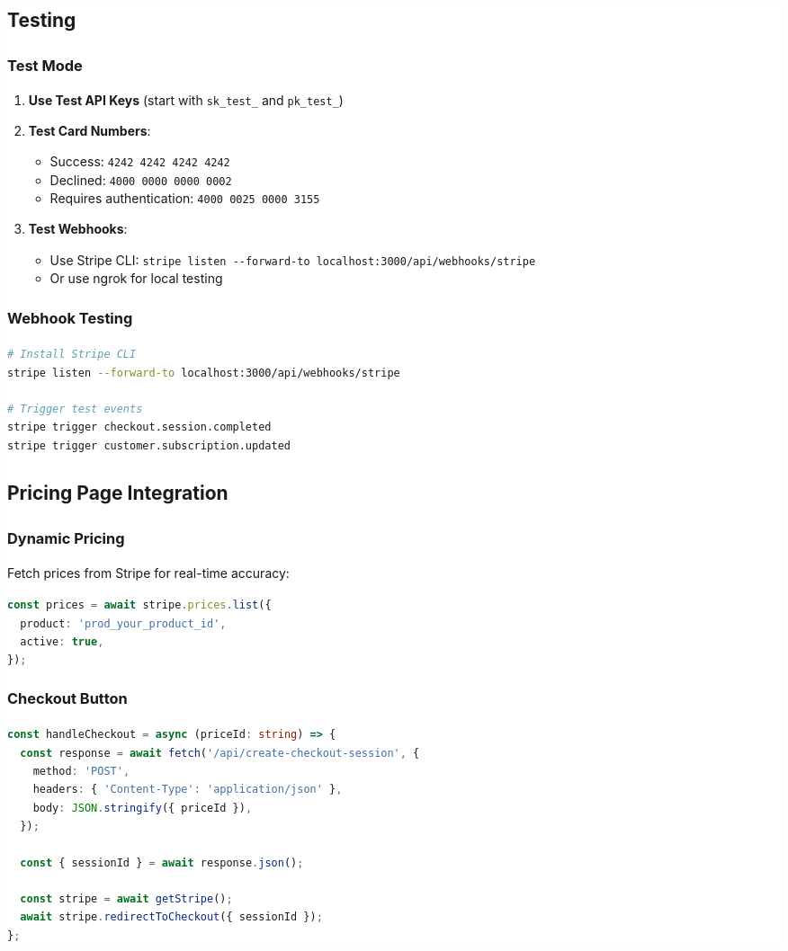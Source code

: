 ## Testing

### Test Mode

1. **Use Test API Keys** (start with `sk_test_` and `pk_test_`)
2. **Test Card Numbers**:
   - Success: `4242 4242 4242 4242`
   - Declined: `4000 0000 0000 0002`
   - Requires authentication: `4000 0025 0000 3155`

3. **Test Webhooks**:
   - Use Stripe CLI: `stripe listen --forward-to localhost:3000/api/webhooks/stripe`
   - Or use ngrok for local testing

### Webhook Testing

```bash
# Install Stripe CLI
stripe listen --forward-to localhost:3000/api/webhooks/stripe

# Trigger test events
stripe trigger checkout.session.completed
stripe trigger customer.subscription.updated
```

## Pricing Page Integration

### Dynamic Pricing

Fetch prices from Stripe for real-time accuracy:

```typescript
const prices = await stripe.prices.list({
  product: 'prod_your_product_id',
  active: true,
});
```

### Checkout Button

```typescript
const handleCheckout = async (priceId: string) => {
  const response = await fetch('/api/create-checkout-session', {
    method: 'POST',
    headers: { 'Content-Type': 'application/json' },
    body: JSON.stringify({ priceId }),
  });
  
  const { sessionId } = await response.json();
  
  const stripe = await getStripe();
  await stripe.redirectToCheckout({ sessionId });
};
```
